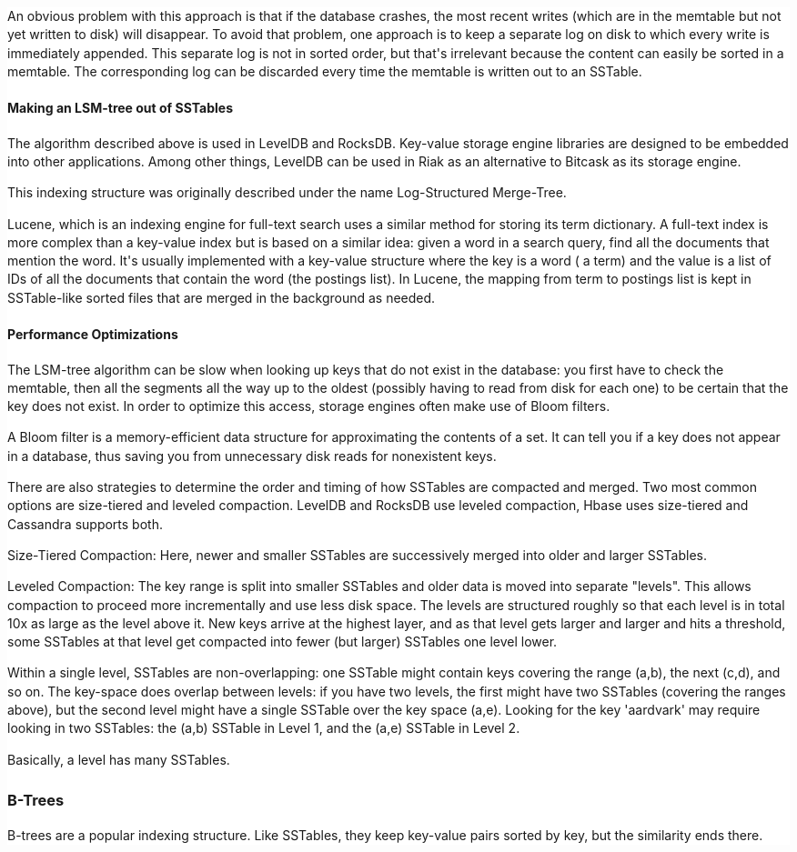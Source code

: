 An obvious problem with this approach is that if the database crashes, the most recent writes (which are in the memtable but not yet written to disk) will disappear. To avoid that problem, one approach is to keep a separate log on disk to which every write is immediately appended. This separate log is not in sorted order, but that's irrelevant because the content can easily be sorted in a memtable. The corresponding log can be discarded every time the memtable is written out to an SSTable.

#### Making an LSM-tree out of SSTables

The algorithm described above is used in LevelDB and RocksDB. Key-value storage engine libraries are designed to be embedded into other applications. Among other things, LevelDB can be used in Riak as an alternative to Bitcask as its storage engine.

This indexing structure was originally described under the name Log-Structured Merge-Tree.

Lucene, which is an indexing engine for full-text search uses a similar method for storing its term dictionary. A full-text index is more complex than a key-value index but is based on a similar idea: given a word in a search query, find all the documents that mention the word. It's usually implemented with a key-value structure where the key is a word ( a term) and the value is a list of IDs of all the documents that contain the word (the postings list). In Lucene, the mapping from term to postings list is kept in SSTable-like sorted files that are merged in the background as needed.

#### Performance Optimizations

The LSM-tree algorithm can be slow when looking up keys that do not exist in the database: you first have to check the memtable, then all the segments all the way up to the oldest (possibly having to read from disk for each one) to be certain that the key does not exist. In order to optimize this access, storage engines often make use of Bloom filters.

A Bloom filter is a memory-efficient data structure for approximating the contents of a set. It can tell you if a key does not appear in a database, thus saving you from unnecessary disk reads for nonexistent keys.

There are also strategies to determine the order and timing of how SSTables are compacted and merged. Two most common options are size-tiered and leveled compaction. LevelDB and RocksDB use leveled compaction, Hbase uses size-tiered and Cassandra supports both.

Size-Tiered Compaction: Here, newer and smaller SSTables are successively merged into older and larger SSTables.

Leveled Compaction: The key range is split into smaller SSTables and older data is moved into separate "levels". This allows compaction to proceed more incrementally and use less disk space. The levels are structured roughly so that each level is in total 10x as large as the level above it. New keys arrive at the highest layer, and as that level gets larger and larger and hits a threshold, some SSTables at that level get compacted into fewer (but larger) SSTables one level lower.

Within a single level, SSTables are non-overlapping: one SSTable might contain keys covering the range (a,b), the next (c,d), and so on. The key-space does overlap between levels: if you have two levels, the first might have two SSTables (covering the ranges above), but the second level might have a single SSTable over the key space (a,e). Looking for the key 'aardvark' may require looking in two SSTables: the (a,b) SSTable in Level 1, and the (a,e) SSTable in Level 2.

Basically, a level has many SSTables.

### B-Trees

B-trees are a popular indexing structure. Like SSTables, they keep key-value pairs sorted by key, but the similarity ends there.
